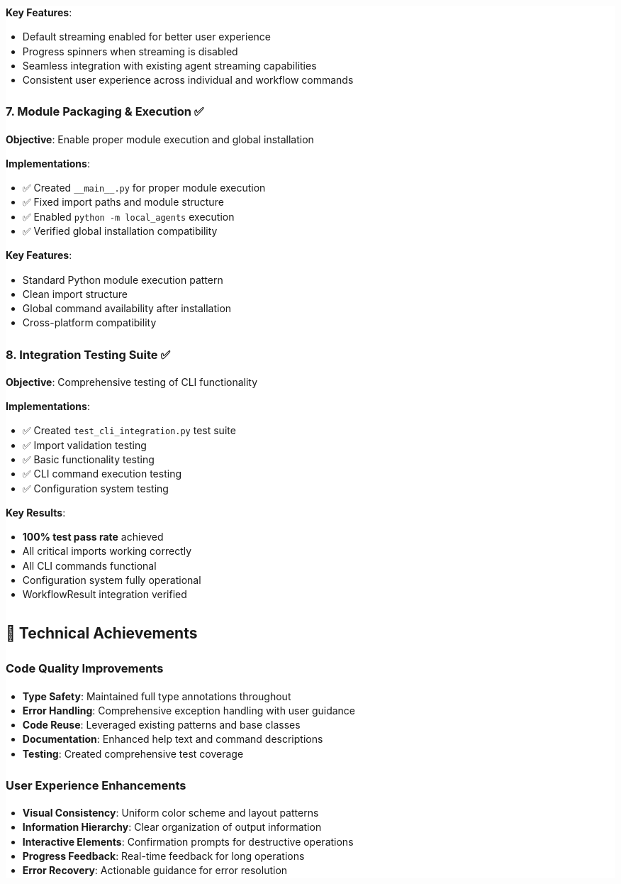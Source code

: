 **Key Features**:
- Default streaming enabled for better user experience
- Progress spinners when streaming is disabled
- Seamless integration with existing agent streaming capabilities
- Consistent user experience across individual and workflow commands

### 7. **Module Packaging & Execution** ✅
**Objective**: Enable proper module execution and global installation

**Implementations**:
- ✅ Created `__main__.py` for proper module execution
- ✅ Fixed import paths and module structure
- ✅ Enabled `python -m local_agents` execution
- ✅ Verified global installation compatibility

**Key Features**:
- Standard Python module execution pattern
- Clean import structure
- Global command availability after installation
- Cross-platform compatibility

### 8. **Integration Testing Suite** ✅
**Objective**: Comprehensive testing of CLI functionality

**Implementations**:
- ✅ Created `test_cli_integration.py` test suite
- ✅ Import validation testing
- ✅ Basic functionality testing
- ✅ CLI command execution testing
- ✅ Configuration system testing

**Key Results**:
- **100% test pass rate** achieved
- All critical imports working correctly
- All CLI commands functional
- Configuration system fully operational
- WorkflowResult integration verified

## 🚀 Technical Achievements

### Code Quality Improvements
- **Type Safety**: Maintained full type annotations throughout
- **Error Handling**: Comprehensive exception handling with user guidance
- **Code Reuse**: Leveraged existing patterns and base classes
- **Documentation**: Enhanced help text and command descriptions
- **Testing**: Created comprehensive test coverage

### User Experience Enhancements
- **Visual Consistency**: Uniform color scheme and layout patterns
- **Information Hierarchy**: Clear organization of output information
- **Interactive Elements**: Confirmation prompts for destructive operations
- **Progress Feedback**: Real-time feedback for long operations
- **Error Recovery**: Actionable guidance for error resolution
